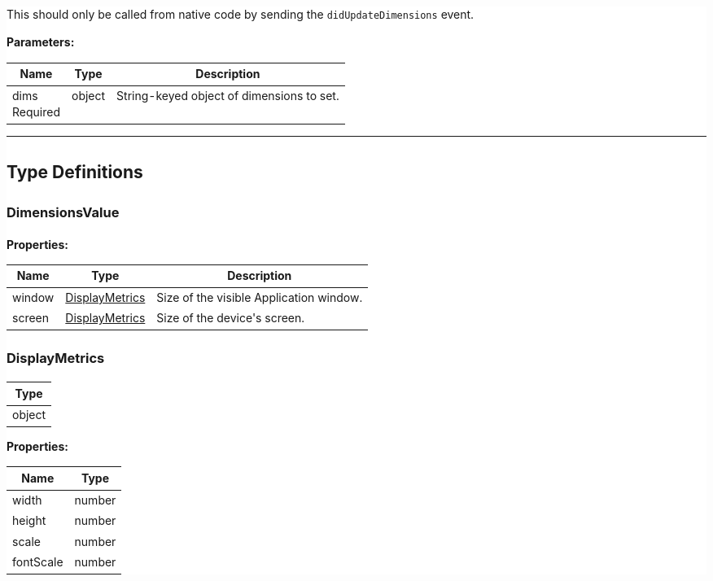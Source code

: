 This should only be called from native code by sending the `didUpdateDimensions` event.

**Parameters:**

| Name                                                      | Type   | Description                               |
| --------------------------------------------------------- | ------ | ----------------------------------------- |
| dims <div className="label basic required">Required</div> | object | String-keyed object of dimensions to set. |

---

## Type Definitions

### DimensionsValue

**Properties:**

| Name   | Type                                        | Description                             |
| ------ | ------------------------------------------- | --------------------------------------- |
| window | [DisplayMetrics](dimensions#displaymetrics) | Size of the visible Application window. |
| screen | [DisplayMetrics](dimensions#displaymetrics) | Size of the device's screen.            |

### DisplayMetrics

| Type   |
| ------ |
| object |

**Properties:**

| Name      | Type   |
| --------- | ------ |
| width     | number |
| height    | number |
| scale     | number |
| fontScale | number |
